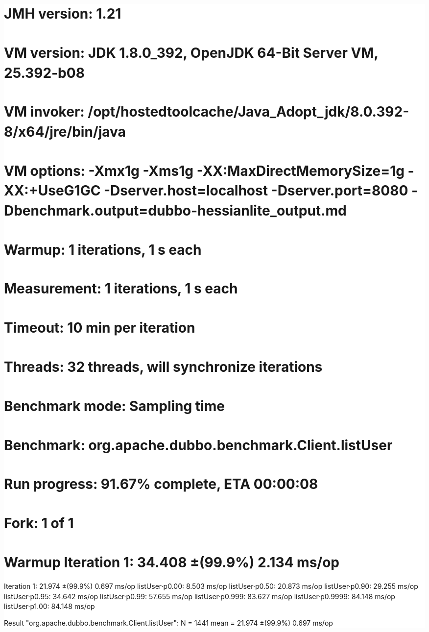 
# JMH version: 1.21
# VM version: JDK 1.8.0_392, OpenJDK 64-Bit Server VM, 25.392-b08
# VM invoker: /opt/hostedtoolcache/Java_Adopt_jdk/8.0.392-8/x64/jre/bin/java
# VM options: -Xmx1g -Xms1g -XX:MaxDirectMemorySize=1g -XX:+UseG1GC -Dserver.host=localhost -Dserver.port=8080 -Dbenchmark.output=dubbo-hessianlite_output.md
# Warmup: 1 iterations, 1 s each
# Measurement: 1 iterations, 1 s each
# Timeout: 10 min per iteration
# Threads: 32 threads, will synchronize iterations
# Benchmark mode: Sampling time
# Benchmark: org.apache.dubbo.benchmark.Client.listUser

# Run progress: 91.67% complete, ETA 00:00:08
# Fork: 1 of 1
# Warmup Iteration   1: 34.408 ±(99.9%) 2.134 ms/op
Iteration   1: 21.974 ±(99.9%) 0.697 ms/op
                 listUser·p0.00:   8.503 ms/op
                 listUser·p0.50:   20.873 ms/op
                 listUser·p0.90:   29.255 ms/op
                 listUser·p0.95:   34.642 ms/op
                 listUser·p0.99:   57.655 ms/op
                 listUser·p0.999:  83.627 ms/op
                 listUser·p0.9999: 84.148 ms/op
                 listUser·p1.00:   84.148 ms/op



Result "org.apache.dubbo.benchmark.Client.listUser":
  N = 1441
  mean =     21.974 ±(99.9%) 0.697 ms/op
